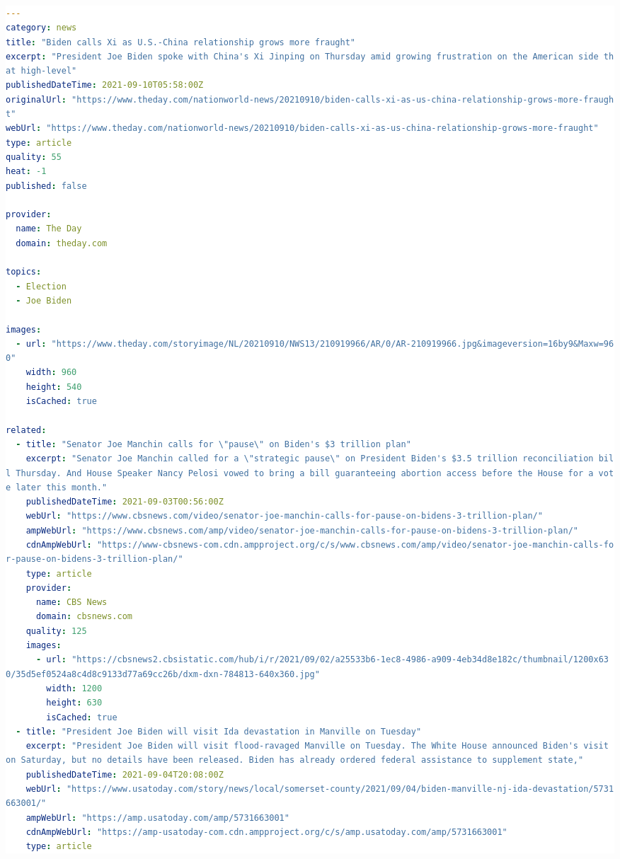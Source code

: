 ```yaml
---
category: news
title: "Biden calls Xi as U.S.-China relationship grows more fraught"
excerpt: "President Joe Biden spoke with China's Xi Jinping on Thursday amid growing frustration on the American side that high-level"
publishedDateTime: 2021-09-10T05:58:00Z
originalUrl: "https://www.theday.com/nationworld-news/20210910/biden-calls-xi-as-us-china-relationship-grows-more-fraught"
webUrl: "https://www.theday.com/nationworld-news/20210910/biden-calls-xi-as-us-china-relationship-grows-more-fraught"
type: article
quality: 55
heat: -1
published: false

provider:
  name: The Day
  domain: theday.com

topics:
  - Election
  - Joe Biden

images:
  - url: "https://www.theday.com/storyimage/NL/20210910/NWS13/210919966/AR/0/AR-210919966.jpg&imageversion=16by9&Maxw=960"
    width: 960
    height: 540
    isCached: true

related:
  - title: "Senator Joe Manchin calls for \"pause\" on Biden's $3 trillion plan"
    excerpt: "Senator Joe Manchin called for a \"strategic pause\" on President Biden's $3.5 trillion reconciliation bill Thursday. And House Speaker Nancy Pelosi vowed to bring a bill guaranteeing abortion access before the House for a vote later this month."
    publishedDateTime: 2021-09-03T00:56:00Z
    webUrl: "https://www.cbsnews.com/video/senator-joe-manchin-calls-for-pause-on-bidens-3-trillion-plan/"
    ampWebUrl: "https://www.cbsnews.com/amp/video/senator-joe-manchin-calls-for-pause-on-bidens-3-trillion-plan/"
    cdnAmpWebUrl: "https://www-cbsnews-com.cdn.ampproject.org/c/s/www.cbsnews.com/amp/video/senator-joe-manchin-calls-for-pause-on-bidens-3-trillion-plan/"
    type: article
    provider:
      name: CBS News
      domain: cbsnews.com
    quality: 125
    images:
      - url: "https://cbsnews2.cbsistatic.com/hub/i/r/2021/09/02/a25533b6-1ec8-4986-a909-4eb34d8e182c/thumbnail/1200x630/35d5ef0524a8c4d8c9133d77a69cc26b/dxm-dxn-784813-640x360.jpg"
        width: 1200
        height: 630
        isCached: true
  - title: "President Joe Biden will visit Ida devastation in Manville on Tuesday"
    excerpt: "President Joe Biden will visit flood-ravaged Manville on Tuesday. The White House announced Biden's visit on Saturday, but no details have been released. Biden has already ordered federal assistance to supplement state,"
    publishedDateTime: 2021-09-04T20:08:00Z
    webUrl: "https://www.usatoday.com/story/news/local/somerset-county/2021/09/04/biden-manville-nj-ida-devastation/5731663001/"
    ampWebUrl: "https://amp.usatoday.com/amp/5731663001"
    cdnAmpWebUrl: "https://amp-usatoday-com.cdn.ampproject.org/c/s/amp.usatoday.com/amp/5731663001"
    type: article
```